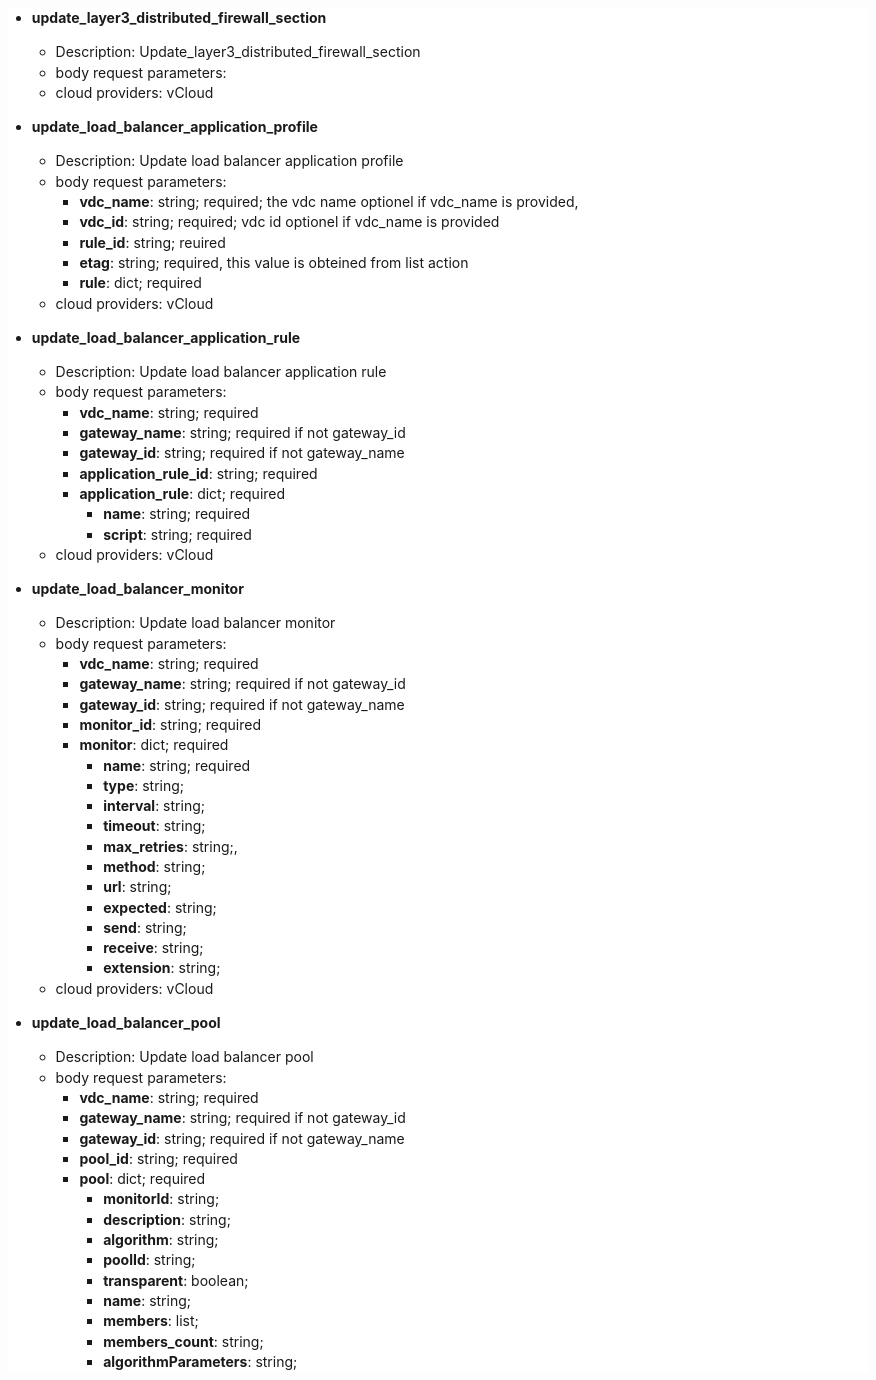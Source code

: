 - **update_layer3_distributed_firewall_section**
  - Description: Update_layer3_distributed_firewall_section
  - body request parameters:
  - cloud providers: vCloud

- **update_load_balancer_application_profile**
  - Description: Update load balancer application profile
  - body request parameters:
      - **vdc_name**: string; required; the vdc name optionel if vdc_name is provided,
      - **vdc_id**: string; required; vdc id optionel if vdc_name is provided
      - **rule_id**: string; reuired
      - **etag**: string; required, this value is obteined from list action
      - **rule**: dict; required
  - cloud providers: vCloud

- **update_load_balancer_application_rule**
  - Description: Update load balancer application rule
  - body request parameters:
      - **vdc_name**: string; required
      - **gateway_name**: string; required if not gateway_id
      - **gateway_id**: string; required if not gateway_name
      - **application_rule_id**: string; required
      - **application_rule**: dict; required
          - **name**: string; required
          - **script**: string; required
  - cloud providers: vCloud

- **update_load_balancer_monitor**
  - Description: Update load balancer monitor
  - body request parameters:
      - **vdc_name**: string; required
      - **gateway_name**: string; required if not gateway_id
      - **gateway_id**: string; required if not gateway_name
      - **monitor_id**: string; required
      - **monitor**: dict; required
          - **name**: string; required
          - **type**: string;
          - **interval**: string;
          - **timeout**: string;
          - **max_retries**: string;,
          - **method**: string;
          - **url**: string;
          - **expected**: string;
          - **send**: string;
          - **receive**: string;
          - **extension**: string;
  - cloud providers: vCloud

- **update_load_balancer_pool**
  - Description: Update load balancer pool
  - body request parameters:
      - **vdc_name**: string; required
      - **gateway_name**: string; required if not gateway_id
      - **gateway_id**: string; required if not gateway_name
      - **pool_id**: string; required
      - **pool**: dict; required
          - **monitorId**: string;
          - **description**: string;
          - **algorithm**: string;
          - **poolId**: string;
          - **transparent**: boolean;
          - **name**: string;
          - **members**: list;
          - **members_count**: string;
          - **algorithmParameters**: string;